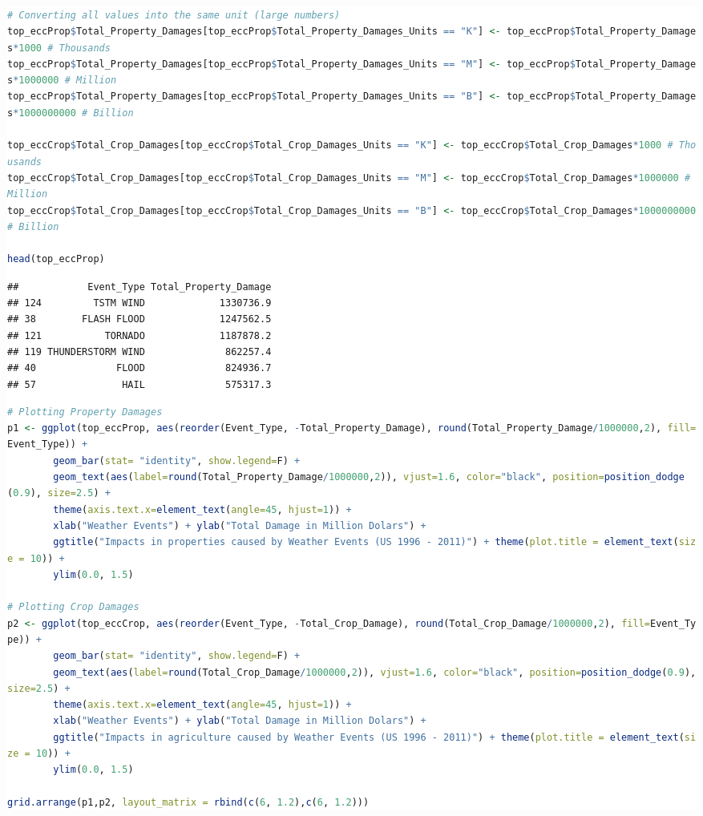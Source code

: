 ``` r
# Converting all values into the same unit (large numbers)
top_eccProp$Total_Property_Damages[top_eccProp$Total_Property_Damages_Units == "K"] <- top_eccProp$Total_Property_Damages*1000 # Thousands
top_eccProp$Total_Property_Damages[top_eccProp$Total_Property_Damages_Units == "M"] <- top_eccProp$Total_Property_Damages*1000000 # Million
top_eccProp$Total_Property_Damages[top_eccProp$Total_Property_Damages_Units == "B"] <- top_eccProp$Total_Property_Damages*1000000000 # Billion

top_eccCrop$Total_Crop_Damages[top_eccCrop$Total_Crop_Damages_Units == "K"] <- top_eccCrop$Total_Crop_Damages*1000 # Thousands
top_eccCrop$Total_Crop_Damages[top_eccCrop$Total_Crop_Damages_Units == "M"] <- top_eccCrop$Total_Crop_Damages*1000000 # Million
top_eccCrop$Total_Crop_Damages[top_eccCrop$Total_Crop_Damages_Units == "B"] <- top_eccCrop$Total_Crop_Damages*1000000000 # Billion

head(top_eccProp)
```

    ##            Event_Type Total_Property_Damage
    ## 124         TSTM WIND             1330736.9
    ## 38        FLASH FLOOD             1247562.5
    ## 121           TORNADO             1187878.2
    ## 119 THUNDERSTORM WIND              862257.4
    ## 40              FLOOD              824936.7
    ## 57               HAIL              575317.3

``` r
# Plotting Property Damages 
p1 <- ggplot(top_eccProp, aes(reorder(Event_Type, -Total_Property_Damage), round(Total_Property_Damage/1000000,2), fill=Event_Type)) + 
        geom_bar(stat= "identity", show.legend=F) +
        geom_text(aes(label=round(Total_Property_Damage/1000000,2)), vjust=1.6, color="black", position=position_dodge(0.9), size=2.5) +
        theme(axis.text.x=element_text(angle=45, hjust=1)) +
        xlab("Weather Events") + ylab("Total Damage in Million Dolars") + 
        ggtitle("Impacts in properties caused by Weather Events (US 1996 - 2011)") + theme(plot.title = element_text(size = 10)) +
        ylim(0.0, 1.5)
       
# Plotting Crop Damages 
p2 <- ggplot(top_eccCrop, aes(reorder(Event_Type, -Total_Crop_Damage), round(Total_Crop_Damage/1000000,2), fill=Event_Type)) + 
        geom_bar(stat= "identity", show.legend=F) +
        geom_text(aes(label=round(Total_Crop_Damage/1000000,2)), vjust=1.6, color="black", position=position_dodge(0.9), size=2.5) +
        theme(axis.text.x=element_text(angle=45, hjust=1)) +
        xlab("Weather Events") + ylab("Total Damage in Million Dolars") + 
        ggtitle("Impacts in agriculture caused by Weather Events (US 1996 - 2011)") + theme(plot.title = element_text(size = 10)) +
        ylim(0.0, 1.5)

grid.arrange(p1,p2, layout_matrix = rbind(c(6, 1.2),c(6, 1.2)))

```
